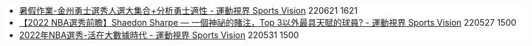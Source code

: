 - [暑假作業-金州勇士選秀人選大集合+分析勇士適性 - 運動視界 Sports Vision](https://www.sportsv.net/articles/95298 "暑假作業-金州勇士選秀人選大集合+分析勇士適性 - 運動視界 Sports Vision") 220621 1621
- [【2022 NBA選秀前瞻】Shaedon Sharpe — 一個神祕的賭注，Top 3以外最具天賦的球員? - 運動視界 Sports Vision](https://www.sportsv.net/articles/94675 "【2022 NBA選秀前瞻】Shaedon Sharpe — 一個神祕的賭注，Top 3以外最具天賦的球員? - 運動視界 Sports Vision") 220527 1500
- [2022年NBA選秀-活在大數據時代 - 運動視界 Sports Vision](https://www.sportsv.net/articles/94794 "2022年NBA選秀-活在大數據時代 - 運動視界 Sports Vision") 220531 1500
